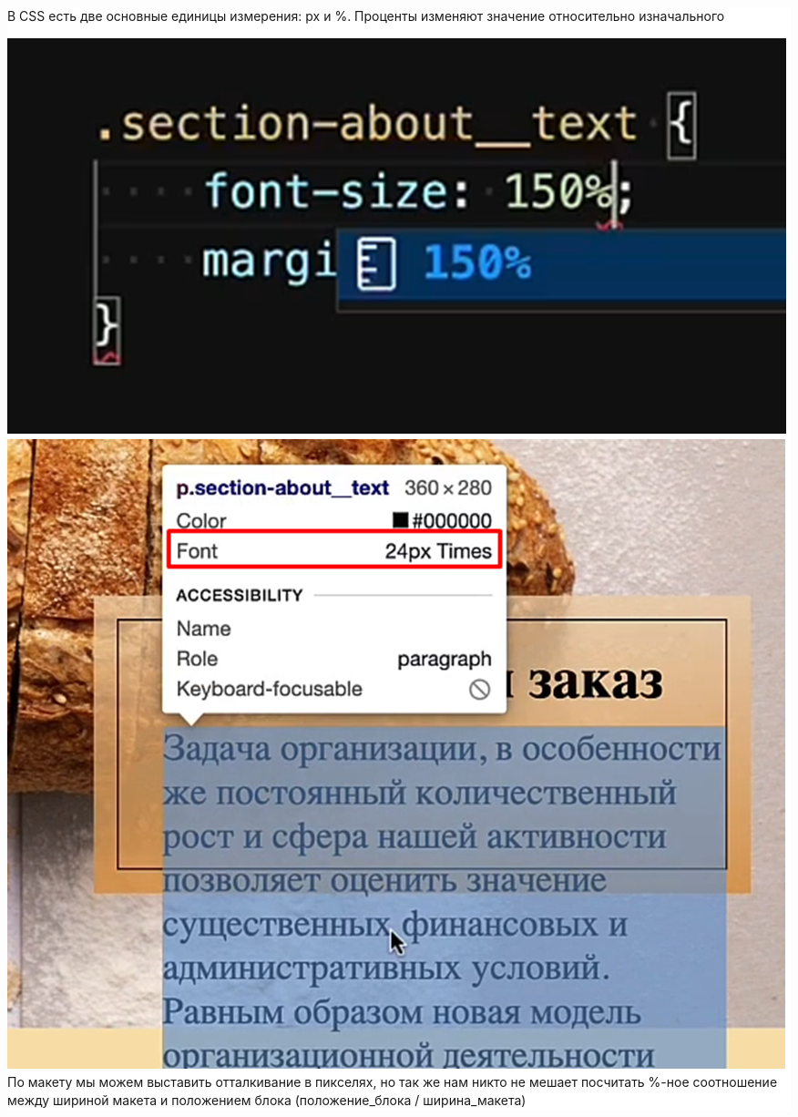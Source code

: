 В CSS есть две основные единицы измерения: px и %. Проценты изменяют значение относительно изначального

![](_png/Pasted%20image%2020220907194156.png)![](_png/Pasted%20image%2020220907194202.png)
По макету мы можем выставить отталкивание в пикселях, но так же нам никто не мешает посчитать %-ное соотношение между шириной макета и положением блока (положение_блока / ширина_макета)